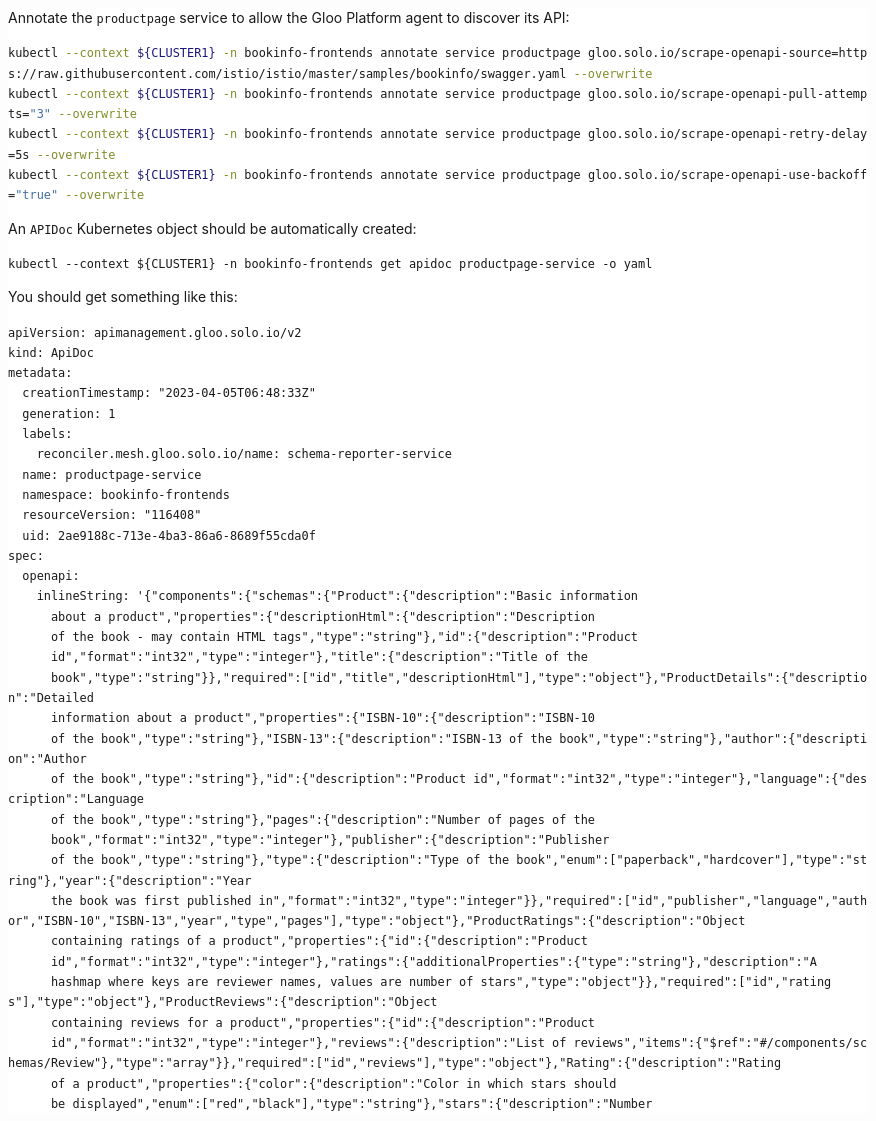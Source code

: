 Annotate the `productpage` service to allow the Gloo Platform agent to discover its API:

```bash
kubectl --context ${CLUSTER1} -n bookinfo-frontends annotate service productpage gloo.solo.io/scrape-openapi-source=https://raw.githubusercontent.com/istio/istio/master/samples/bookinfo/swagger.yaml --overwrite
kubectl --context ${CLUSTER1} -n bookinfo-frontends annotate service productpage gloo.solo.io/scrape-openapi-pull-attempts="3" --overwrite
kubectl --context ${CLUSTER1} -n bookinfo-frontends annotate service productpage gloo.solo.io/scrape-openapi-retry-delay=5s --overwrite
kubectl --context ${CLUSTER1} -n bookinfo-frontends annotate service productpage gloo.solo.io/scrape-openapi-use-backoff="true" --overwrite
```



An `APIDoc` Kubernetes object should be automatically created:

```shell
kubectl --context ${CLUSTER1} -n bookinfo-frontends get apidoc productpage-service -o yaml
```



You should get something like this:

```yaml,nocopy
apiVersion: apimanagement.gloo.solo.io/v2
kind: ApiDoc
metadata:
  creationTimestamp: "2023-04-05T06:48:33Z"
  generation: 1
  labels:
    reconciler.mesh.gloo.solo.io/name: schema-reporter-service
  name: productpage-service
  namespace: bookinfo-frontends
  resourceVersion: "116408"
  uid: 2ae9188c-713e-4ba3-86a6-8689f55cda0f
spec:
  openapi:
    inlineString: '{"components":{"schemas":{"Product":{"description":"Basic information
      about a product","properties":{"descriptionHtml":{"description":"Description
      of the book - may contain HTML tags","type":"string"},"id":{"description":"Product
      id","format":"int32","type":"integer"},"title":{"description":"Title of the
      book","type":"string"}},"required":["id","title","descriptionHtml"],"type":"object"},"ProductDetails":{"description":"Detailed
      information about a product","properties":{"ISBN-10":{"description":"ISBN-10
      of the book","type":"string"},"ISBN-13":{"description":"ISBN-13 of the book","type":"string"},"author":{"description":"Author
      of the book","type":"string"},"id":{"description":"Product id","format":"int32","type":"integer"},"language":{"description":"Language
      of the book","type":"string"},"pages":{"description":"Number of pages of the
      book","format":"int32","type":"integer"},"publisher":{"description":"Publisher
      of the book","type":"string"},"type":{"description":"Type of the book","enum":["paperback","hardcover"],"type":"string"},"year":{"description":"Year
      the book was first published in","format":"int32","type":"integer"}},"required":["id","publisher","language","author","ISBN-10","ISBN-13","year","type","pages"],"type":"object"},"ProductRatings":{"description":"Object
      containing ratings of a product","properties":{"id":{"description":"Product
      id","format":"int32","type":"integer"},"ratings":{"additionalProperties":{"type":"string"},"description":"A
      hashmap where keys are reviewer names, values are number of stars","type":"object"}},"required":["id","ratings"],"type":"object"},"ProductReviews":{"description":"Object
      containing reviews for a product","properties":{"id":{"description":"Product
      id","format":"int32","type":"integer"},"reviews":{"description":"List of reviews","items":{"$ref":"#/components/schemas/Review"},"type":"array"}},"required":["id","reviews"],"type":"object"},"Rating":{"description":"Rating
      of a product","properties":{"color":{"description":"Color in which stars should
      be displayed","enum":["red","black"],"type":"string"},"stars":{"description":"Number
```